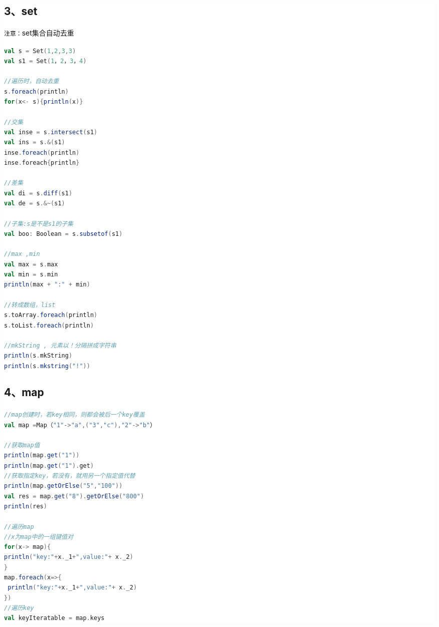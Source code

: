 ## 3、set

`注意：`set集合自动去重

```scala
val s = Set(1,2,3,3)
val s1 = Set(1，2，3，4)

//遍历时，自动去重
s.foreach(println) 
for(x<- s){println(x)}

//交集
val inse = s.intersect(s1)
val ins = s.&(s1)
inse.foreach(println)
inse.foreach{println}

//差集
val di = s.diff(s1)
val de = s.&~(s1)

//子集:s是不是s1的子集
val boo: Boolean = s.subsetof(s1)

//max ,min
val max = s.max
val min = s.min
println(max + ":" + min)

//转成数组，list
s.toArray.foreach(println)
s.toList.foreach(println)

//mkString , 元素以！分隔拼成字符串
println(s.mkString)
println(s.mkstring("!"))

```

## 4、map

```scala
//map创建时，若key相同，则都会被后一个key覆盖
val map =Map（"1"->"a",("3","c"),"2"->"b"）

//获取map值
println(map.get("1"))
println(map.get("1").get)
//获取指定key，若没有，就用另一个指定值代替
println(map.getOrElse("5","100"))
val res = map.get("8").getOrElse("800")
println(res)

//遍历map
//x为map中的一组键值对
for(x-> map){
println("key:"+x._1+",value:"+ x._2) 
}
map.foreach(x=>{
 println("key:"+x._1+",value:"+ x._2)    
})
//遍历key
val keyIteratable = map.keys
```